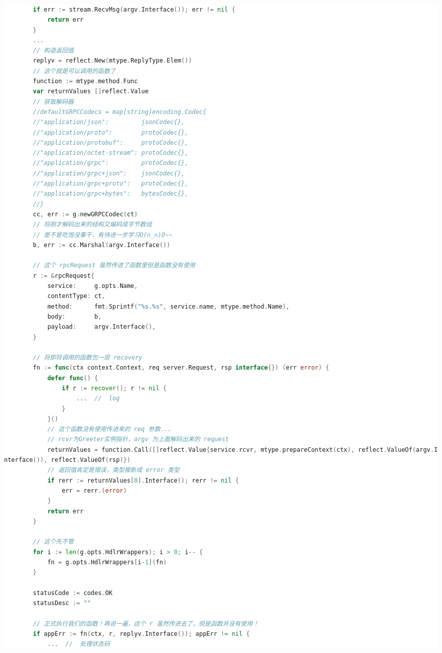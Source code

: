 ```go
		if err := stream.RecvMsg(argv.Interface()); err != nil {
			return err
		}
		...
		// 构造返回值
		replyv = reflect.New(mtype.ReplyType.Elem())
		// 这个就是可以调用的函数了
		function := mtype.method.Func
		var returnValues []reflect.Value
		// 获取解码器
        //defaultGRPCCodecs = map[string]encoding.Codec{
		//"application/json":         jsonCodec{},
		//"application/proto":        protoCodec{},
		//"application/protobuf":     protoCodec{},
		//"application/octet-stream": protoCodec{},
		//"application/grpc":         protoCodec{},
		//"application/grpc+json":    jsonCodec{},
		//"application/grpc+proto":   protoCodec{},
		//"application/grpc+bytes":   bytesCodec{},
		//}
		cc, err := g.newGRPCCodec(ct)
        // 将刚才解码出来的结构又编码成字节数组
        // 是不是吃饱没事干，有待进一步学习O(∩_∩)O~~
		b, err := cc.Marshal(argv.Interface())

		// 这个 rpcRequest 虽然传进了函数里但是函数没有使用
		r := &rpcRequest{
			service:     g.opts.Name,
			contentType: ct,
			method:      fmt.Sprintf("%s.%s", service.name, mtype.method.Name),
			body:        b,
			payload:     argv.Interface(),
		}

		// 将即将调用的函数包一层 recovery
		fn := func(ctx context.Context, req server.Request, rsp interface{}) (err error) {	  
			defer func() {
				if r := recover(); r != nil {
					...  //  log
				}
			}()
            // 这个函数没有使用传进来的 req 参数...
            // rcvr为Greeter实例指针，argv 为上面解码出来的 request
			returnValues = function.Call([]reflect.Value{service.rcvr, mtype.prepareContext(ctx), reflect.ValueOf(argv.Interface()), reflect.ValueOf(rsp)})
			// 返回值肯定是错误，类型推断成 error 类型
			if rerr := returnValues[0].Interface(); rerr != nil {
				err = rerr.(error)
			}
			return err
		}

		// 这个先不管
		for i := len(g.opts.HdlrWrappers); i > 0; i-- {
			fn = g.opts.HdlrWrappers[i-1](fn)
		}

		statusCode := codes.OK
		statusDesc := ""

		// 正式执行我们的函数！再说一遍，这个 r 虽然传进去了，但是函数并没有使用！
		if appErr := fn(ctx, r, replyv.Interface()); appErr != nil {
			...  //  处理状态码
```